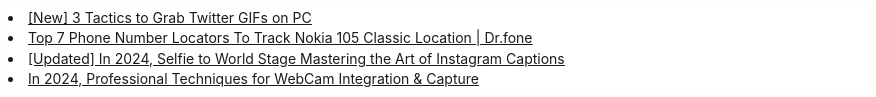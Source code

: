 <li><a href="https://twitter-videos.techidaily.com/new-3-tactics-to-grab-twitter-gifs-on-pc/"><u>[New] 3 Tactics to Grab Twitter GIFs on PC</u></a></li>
<li><a href="https://android-location-track.techidaily.com/top-7-phone-number-locators-to-track-nokia-105-classic-location-drfone-by-drfone-virtual-android/"><u>Top 7 Phone Number Locators To Track Nokia 105 Classic Location | Dr.fone</u></a></li>
<li><a href="https://instagram-video-recordings.techidaily.com/updated-in-2024-selfie-to-world-stage-mastering-the-art-of-instagram-captions/"><u>[Updated] In 2024, Selfie to World Stage  Mastering the Art of Instagram Captions</u></a></li>
<li><a href="https://desktop-recording.techidaily.com/in-2024-professional-techniques-for-webcam-integration-and-capture/"><u>In 2024, Professional Techniques for WebCam Integration & Capture</u></a></li>
</ul></div>


